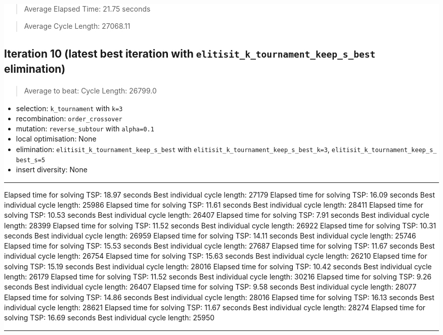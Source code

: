 
> Average Elapsed Time: 21.75 seconds

> Average Cycle Length: 27068.11

## Iteration 10 (latest best iteration with `elitisit_k_tournament_keep_s_best` elimination)

> Average to beat: Cycle Length: 26799.0

- selection: `k_tournament` with `k=3`
- recombination: `order_crossover`
- mutation: `reverse_subtour` with `alpha=0.1`
- local optimisation: None
- elimination: `elitisit_k_tournament_keep_s_best` with `elitisit_k_tournament_keep_s_best_k=3`,
  `elitisit_k_tournament_keep_s_best_s=5`
- insert diversity: None

---

Elapsed time for solving TSP: 18.97 seconds
Best individual cycle length: 27179
Elapsed time for solving TSP: 16.09 seconds
Best individual cycle length: 25986
Elapsed time for solving TSP: 11.61 seconds
Best individual cycle length: 28411
Elapsed time for solving TSP: 10.53 seconds
Best individual cycle length: 26407
Elapsed time for solving TSP: 7.91 seconds
Best individual cycle length: 28399
Elapsed time for solving TSP: 11.52 seconds
Best individual cycle length: 26922
Elapsed time for solving TSP: 10.31 seconds
Best individual cycle length: 26959
Elapsed time for solving TSP: 14.11 seconds
Best individual cycle length: 25746
Elapsed time for solving TSP: 15.53 seconds
Best individual cycle length: 27687
Elapsed time for solving TSP: 11.67 seconds
Best individual cycle length: 26754
Elapsed time for solving TSP: 15.63 seconds
Best individual cycle length: 26210
Elapsed time for solving TSP: 15.19 seconds
Best individual cycle length: 28016
Elapsed time for solving TSP: 10.42 seconds
Best individual cycle length: 26179
Elapsed time for solving TSP: 11.52 seconds
Best individual cycle length: 30216
Elapsed time for solving TSP: 9.26 seconds
Best individual cycle length: 26407
Elapsed time for solving TSP: 9.58 seconds
Best individual cycle length: 28077
Elapsed time for solving TSP: 14.86 seconds
Best individual cycle length: 28016
Elapsed time for solving TSP: 16.13 seconds
Best individual cycle length: 28621
Elapsed time for solving TSP: 11.67 seconds
Best individual cycle length: 28274
Elapsed time for solving TSP: 16.69 seconds
Best individual cycle length: 25950

---